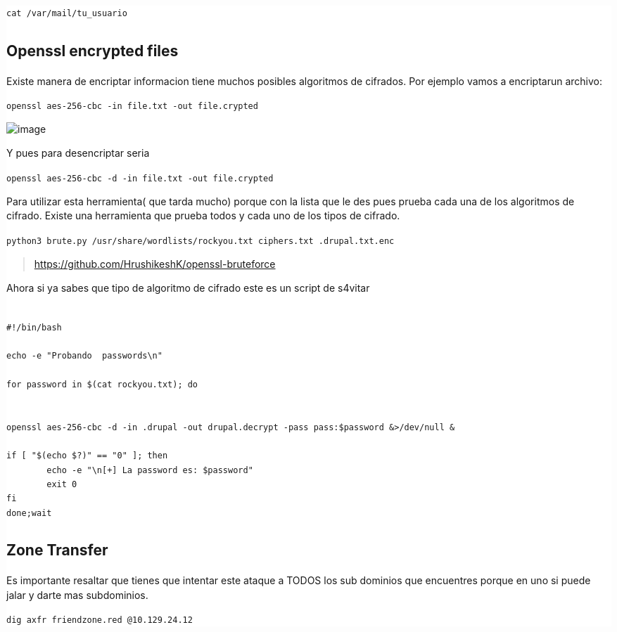 ```
cat /var/mail/tu_usuario
```

## Openssl encrypted files

Existe manera de encriptar informacion tiene muchos posibles algoritmos de cifrados. Por ejemplo vamos a encriptarun archivo:

```
openssl aes-256-cbc -in file.txt -out file.crypted
```
![image](https://github.com/gecr07/Acordeon/assets/63270579/19dd4041-ce88-4168-842c-95f230a85692)

Y pues para desencriptar seria

```
openssl aes-256-cbc -d -in file.txt -out file.crypted
```
Para utilizar esta herramienta( que tarda mucho) porque con la lista que le des pues prueba cada una de los algoritmos de cifrado.  Existe una herramienta que prueba todos y cada uno de los tipos de cifrado.

```
python3 brute.py /usr/share/wordlists/rockyou.txt ciphers.txt .drupal.txt.enc

```

> https://github.com/HrushikeshK/openssl-bruteforce

Ahora si ya sabes que tipo de algoritmo de cifrado este es un script de s4vitar
```

#!/bin/bash

echo -e "Probando  passwords\n"

for password in $(cat rockyou.txt); do


openssl aes-256-cbc -d -in .drupal -out drupal.decrypt -pass pass:$password &>/dev/null &

if [ "$(echo $?)" == "0" ]; then
        echo -e "\n[+] La password es: $password"
        exit 0
fi
done;wait
```

## Zone Transfer 

Es importante resaltar que tienes que intentar este ataque a TODOS los sub dominios que encuentres porque en uno si puede jalar y darte mas subdominios.

```
dig axfr friendzone.red @10.129.24.12
```
